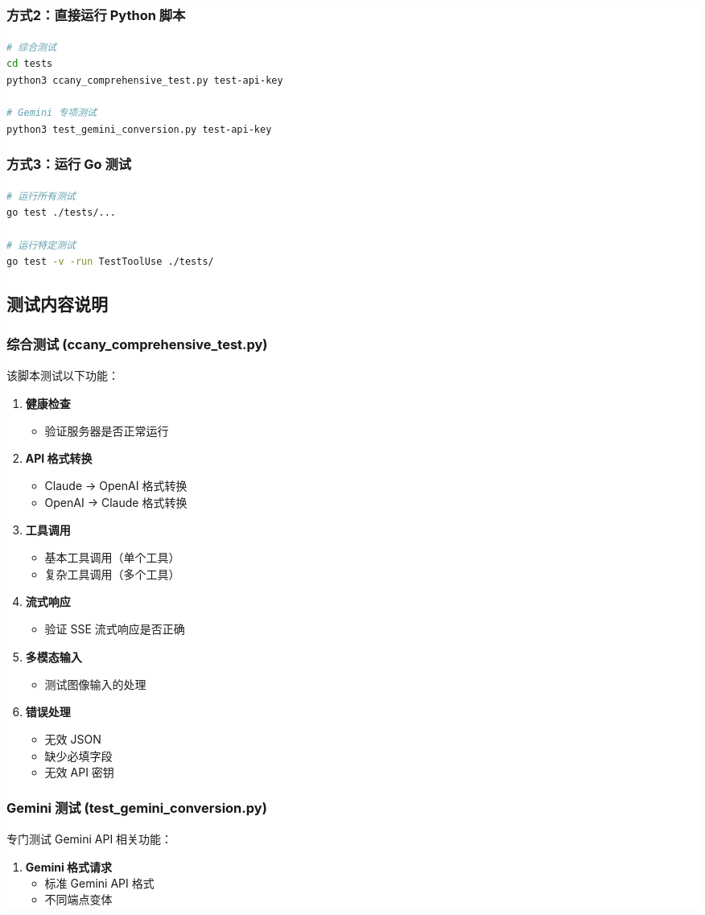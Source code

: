 ### 方式2：直接运行 Python 脚本

```bash
# 综合测试
cd tests
python3 ccany_comprehensive_test.py test-api-key

# Gemini 专项测试
python3 test_gemini_conversion.py test-api-key
```

### 方式3：运行 Go 测试

```bash
# 运行所有测试
go test ./tests/...

# 运行特定测试
go test -v -run TestToolUse ./tests/
```

## 测试内容说明

### 综合测试 (ccany_comprehensive_test.py)

该脚本测试以下功能：

1. **健康检查**
   - 验证服务器是否正常运行

2. **API 格式转换**
   - Claude → OpenAI 格式转换
   - OpenAI → Claude 格式转换

3. **工具调用**
   - 基本工具调用（单个工具）
   - 复杂工具调用（多个工具）

4. **流式响应**
   - 验证 SSE 流式响应是否正确

5. **多模态输入**
   - 测试图像输入的处理

6. **错误处理**
   - 无效 JSON
   - 缺少必填字段
   - 无效 API 密钥

### Gemini 测试 (test_gemini_conversion.py)

专门测试 Gemini API 相关功能：

1. **Gemini 格式请求**
   - 标准 Gemini API 格式
   - 不同端点变体
